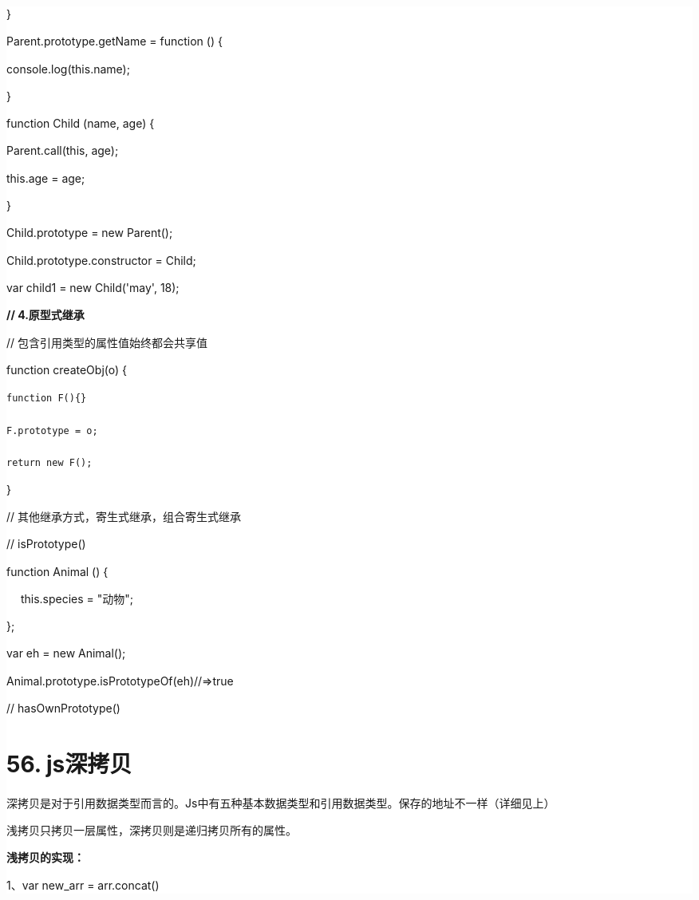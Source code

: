 }

Parent.prototype.getName = function () {

  console.log(this.name);

}

function Child (name, age) {

  Parent.call(this, age);

  this.age = age;

}

Child.prototype = new Parent();

Child.prototype.constructor = Child;

var child1 = new Child('may', 18);

**// 4.原型式继承**

// 包含引用类型的属性值始终都会共享值

function createObj(o) {

    function F(){}
    
    F.prototype = o;
    
    return new F();

}

// 其他继承方式，寄生式继承，组合寄生式继承

 

// isPrototype()

function Animal () {

　  this.species = "动物";

};

var eh = new Animal();

Animal.prototype.isPrototypeOf(eh)//=>true

// hasOwnPrototype()

# 56.  js深拷贝

深拷贝是对于引用数据类型而言的。Js中有五种基本数据类型和引用数据类型。保存的地址不一样（详细见上）

浅拷贝只拷贝一层属性，深拷贝则是递归拷贝所有的属性。

**浅拷贝的实现：**

1、var new_arr = arr.concat()
